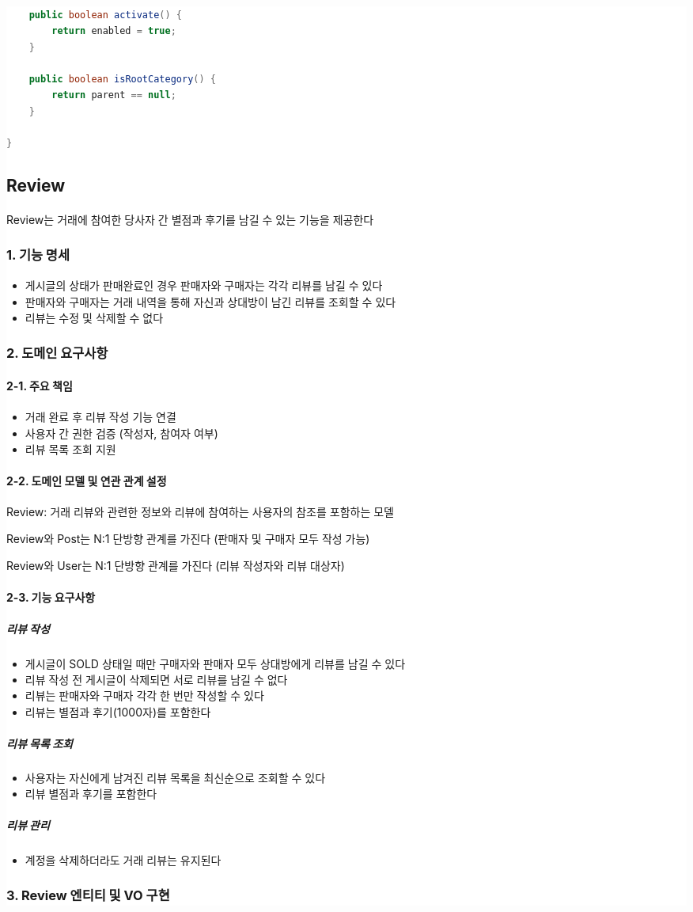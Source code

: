 ```java
    public boolean activate() {
        return enabled = true;
    }

    public boolean isRootCategory() {
        return parent == null;
    }

}
```


## Review

Review는 거래에 참여한 당사자 간 별점과 후기를 남길 수 있는 기능을 제공한다

### 1. 기능 명세
- 게시글의 상태가 판매완료인 경우 판매자와 구매자는 각각 리뷰를 남길 수 있다
- 판매자와 구매자는 거래 내역을 통해 자신과 상대방이 남긴 리뷰를 조회할 수 있다
- 리뷰는 수정 및 삭제할 수 없다

### 2. 도메인 요구사항

#### 2-1. 주요 책임
- 거래 완료 후 리뷰 작성 기능 연결
- 사용자 간 권한 검증 (작성자, 참여자 여부)
- 리뷰 목록 조회 지원

#### 2-2. 도메인 모델 및 연관 관계 설정

Review: 거래 리뷰와 관련한 정보와 리뷰에 참여하는 사용자의 참조를 포함하는 모델

Review와 Post는 N:1 단방향 관계를 가진다 (판매자 및 구매자 모두 작성 가능)

Review와 User는 N:1 단방향 관계를 가진다 (리뷰 작성자와 리뷰 대상자)

#### 2-3. 기능 요구사항

##### 리뷰 작성
- 게시글이 SOLD 상태일 때만 구매자와 판매자 모두 상대방에게 리뷰를 남길 수 있다
- 리뷰 작성 전 게시글이 삭제되면 서로 리뷰를 남길 수 없다
- 리뷰는 판매자와 구매자 각각 한 번만 작성할 수 있다
- 리뷰는 별점과 후기(1000자)를 포함한다

##### 리뷰 목록 조회
- 사용자는 자신에게 남겨진 리뷰 목록을 최신순으로 조회할 수 있다
- 리뷰 별점과 후기를 포함한다

##### 리뷰 관리
- 계정을 삭제하더라도 거래 리뷰는 유지된다

### 3. Review 엔티티 및 VO 구현
